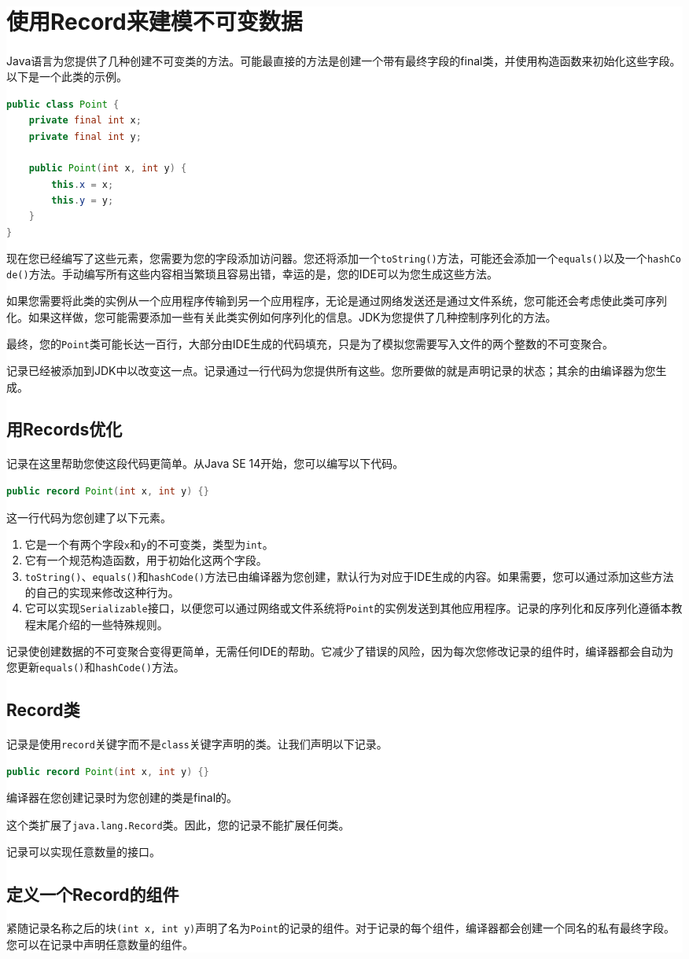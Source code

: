 # 使用Record来建模不可变数据

Java语言为您提供了几种创建不可变类的方法。可能最直接的方法是创建一个带有最终字段的final类，并使用构造函数来初始化这些字段。以下是一个此类的示例。

```java
public class Point {
    private final int x;
    private final int y;

    public Point(int x, int y) {
        this.x = x;
        this.y = y;
    }
}
```

现在您已经编写了这些元素，您需要为您的字段添加访问器。您还将添加一个`toString()`方法，可能还会添加一个`equals()`以及一个`hashCode()`方法。手动编写所有这些内容相当繁琐且容易出错，幸运的是，您的IDE可以为您生成这些方法。

如果您需要将此类的实例从一个应用程序传输到另一个应用程序，无论是通过网络发送还是通过文件系统，您可能还会考虑使此类可序列化。如果这样做，您可能需要添加一些有关此类实例如何序列化的信息。JDK为您提供了几种控制序列化的方法。

最终，您的`Point`类可能长达一百行，大部分由IDE生成的代码填充，只是为了模拟您需要写入文件的两个整数的不可变聚合。

记录已经被添加到JDK中以改变这一点。记录通过一行代码为您提供所有这些。您所要做的就是声明记录的状态；其余的由编译器为您生成。

## 用Records优化
记录在这里帮助您使这段代码更简单。从Java SE 14开始，您可以编写以下代码。

```java
public record Point(int x, int y) {}
```

这一行代码为您创建了以下元素。

1. 它是一个有两个字段`x`和`y`的不可变类，类型为`int`。
2. 它有一个规范构造函数，用于初始化这两个字段。
3. `toString()`、`equals()`和`hashCode()`方法已由编译器为您创建，默认行为对应于IDE生成的内容。如果需要，您可以通过添加这些方法的自己的实现来修改这种行为。
4. 它可以实现`Serializable`接口，以便您可以通过网络或文件系统将`Point`的实例发送到其他应用程序。记录的序列化和反序列化遵循本教程末尾介绍的一些特殊规则。

记录使创建数据的不可变聚合变得更简单，无需任何IDE的帮助。它减少了错误的风险，因为每次您修改记录的组件时，编译器都会自动为您更新`equals()`和`hashCode()`方法。

## Record类
记录是使用`record`关键字而不是`class`关键字声明的类。让我们声明以下记录。

```java
public record Point(int x, int y) {}
```

编译器在您创建记录时为您创建的类是final的。

这个类扩展了`java.lang.Record`类。因此，您的记录不能扩展任何类。

记录可以实现任意数量的接口。

## 定义一个Record的组件
紧随记录名称之后的块`(int x, int y)`声明了名为`Point`的记录的组件。对于记录的每个组件，编译器都会创建一个同名的私有最终字段。您可以在记录中声明任意数量的组件。
